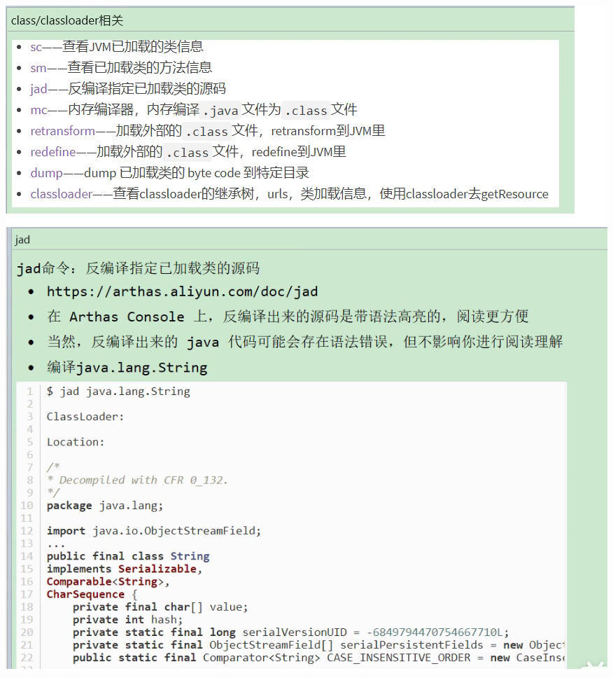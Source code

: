 ![image-20210414154501895](picture/jvm性能监控与调优.assets/image-20210414154501895.png)

![image-20210414154646302](picture/jvm性能监控与调优.assets/image-20210414154646302.png)
